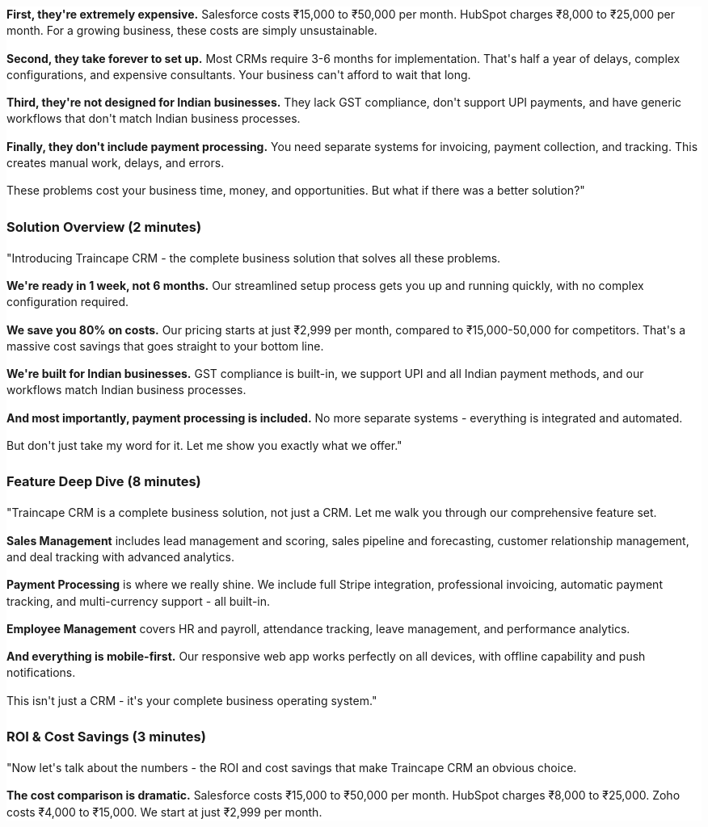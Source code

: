 **First, they're extremely expensive.** Salesforce costs ₹15,000 to ₹50,000 per month. HubSpot charges ₹8,000 to ₹25,000 per month. For a growing business, these costs are simply unsustainable.

**Second, they take forever to set up.** Most CRMs require 3-6 months for implementation. That's half a year of delays, complex configurations, and expensive consultants. Your business can't afford to wait that long.

**Third, they're not designed for Indian businesses.** They lack GST compliance, don't support UPI payments, and have generic workflows that don't match Indian business processes.

**Finally, they don't include payment processing.** You need separate systems for invoicing, payment collection, and tracking. This creates manual work, delays, and errors.

These problems cost your business time, money, and opportunities. But what if there was a better solution?"

### **Solution Overview (2 minutes)**
"Introducing Traincape CRM - the complete business solution that solves all these problems.

**We're ready in 1 week, not 6 months.** Our streamlined setup process gets you up and running quickly, with no complex configuration required.

**We save you 80% on costs.** Our pricing starts at just ₹2,999 per month, compared to ₹15,000-50,000 for competitors. That's a massive cost savings that goes straight to your bottom line.

**We're built for Indian businesses.** GST compliance is built-in, we support UPI and all Indian payment methods, and our workflows match Indian business processes.

**And most importantly, payment processing is included.** No more separate systems - everything is integrated and automated.

But don't just take my word for it. Let me show you exactly what we offer."

### **Feature Deep Dive (8 minutes)**
"Traincape CRM is a complete business solution, not just a CRM. Let me walk you through our comprehensive feature set.

**Sales Management** includes lead management and scoring, sales pipeline and forecasting, customer relationship management, and deal tracking with advanced analytics.

**Payment Processing** is where we really shine. We include full Stripe integration, professional invoicing, automatic payment tracking, and multi-currency support - all built-in.

**Employee Management** covers HR and payroll, attendance tracking, leave management, and performance analytics.

**And everything is mobile-first.** Our responsive web app works perfectly on all devices, with offline capability and push notifications.

This isn't just a CRM - it's your complete business operating system."

### **ROI & Cost Savings (3 minutes)**
"Now let's talk about the numbers - the ROI and cost savings that make Traincape CRM an obvious choice.

**The cost comparison is dramatic.** Salesforce costs ₹15,000 to ₹50,000 per month. HubSpot charges ₹8,000 to ₹25,000. Zoho costs ₹4,000 to ₹15,000. We start at just ₹2,999 per month.
